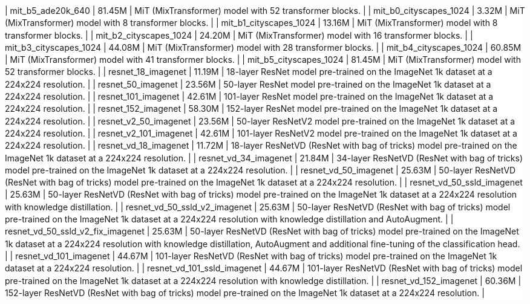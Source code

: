 | mit_b5_ade20k_640                 | 81.45M     | MiT (MixTransformer) model with 52 transformer blocks.                                                                                                                                                             |
| mit_b0_cityscapes_1024            | 3.32M      | MiT (MixTransformer) model with 8 transformer blocks.                                                                                                                                                              |
| mit_b1_cityscapes_1024            | 13.16M     | MiT (MixTransformer) model with 8 transformer blocks.                                                                                                                                                              |
| mit_b2_cityscapes_1024            | 24.20M     | MiT (MixTransformer) model with 16 transformer blocks.                                                                                                                                                             |
| mit_b3_cityscapes_1024            | 44.08M     | MiT (MixTransformer) model with 28 transformer blocks.                                                                                                                                                             |
| mit_b4_cityscapes_1024            | 60.85M     | MiT (MixTransformer) model with 41 transformer blocks.                                                                                                                                                             |
| mit_b5_cityscapes_1024            | 81.45M     | MiT (MixTransformer) model with 52 transformer blocks.                                                                                                                                                             |
| resnet_18_imagenet                | 11.19M     | 18-layer ResNet model pre-trained on the ImageNet 1k dataset at a 224x224 resolution.                                                                                                                              |
| resnet_50_imagenet                | 23.56M     | 50-layer ResNet model pre-trained on the ImageNet 1k dataset at a 224x224 resolution.                                                                                                                              |
| resnet_101_imagenet               | 42.61M     | 101-layer ResNet model pre-trained on the ImageNet 1k dataset at a 224x224 resolution.                                                                                                                             |
| resnet_152_imagenet               | 58.30M     | 152-layer ResNet model pre-trained on the ImageNet 1k dataset at a 224x224 resolution.                                                                                                                             |
| resnet_v2_50_imagenet             | 23.56M     | 50-layer ResNetV2 model pre-trained on the ImageNet 1k dataset at a 224x224 resolution.                                                                                                                            |
| resnet_v2_101_imagenet            | 42.61M     | 101-layer ResNetV2 model pre-trained on the ImageNet 1k dataset at a 224x224 resolution.                                                                                                                           |
| resnet_vd_18_imagenet             | 11.72M     | 18-layer ResNetVD (ResNet with bag of tricks) model pre-trained on the ImageNet 1k dataset at a 224x224 resolution.                                                                                                |
| resnet_vd_34_imagenet             | 21.84M     | 34-layer ResNetVD (ResNet with bag of tricks) model pre-trained on the ImageNet 1k dataset at a 224x224 resolution.                                                                                                |
| resnet_vd_50_imagenet             | 25.63M     | 50-layer ResNetVD (ResNet with bag of tricks) model pre-trained on the ImageNet 1k dataset at a 224x224 resolution.                                                                                                |
| resnet_vd_50_ssld_imagenet        | 25.63M     | 50-layer ResNetVD (ResNet with bag of tricks) model pre-trained on the ImageNet 1k dataset at a 224x224 resolution with knowledge distillation.                                                                    |
| resnet_vd_50_ssld_v2_imagenet     | 25.63M     | 50-layer ResNetVD (ResNet with bag of tricks) model pre-trained on the ImageNet 1k dataset at a 224x224 resolution with knowledge distillation and AutoAugment.                                                    |
| resnet_vd_50_ssld_v2_fix_imagenet | 25.63M     | 50-layer ResNetVD (ResNet with bag of tricks) model pre-trained on the ImageNet 1k dataset at a 224x224 resolution with knowledge distillation, AutoAugment and additional fine-tuning of the classification head. |
| resnet_vd_101_imagenet            | 44.67M     | 101-layer ResNetVD (ResNet with bag of tricks) model pre-trained on the ImageNet 1k dataset at a 224x224 resolution.                                                                                               |
| resnet_vd_101_ssld_imagenet       | 44.67M     | 101-layer ResNetVD (ResNet with bag of tricks) model pre-trained on the ImageNet 1k dataset at a 224x224 resolution with knowledge distillation.                                                                   |
| resnet_vd_152_imagenet            | 60.36M     | 152-layer ResNetVD (ResNet with bag of tricks) model pre-trained on the ImageNet 1k dataset at a 224x224 resolution.                                                                                               |